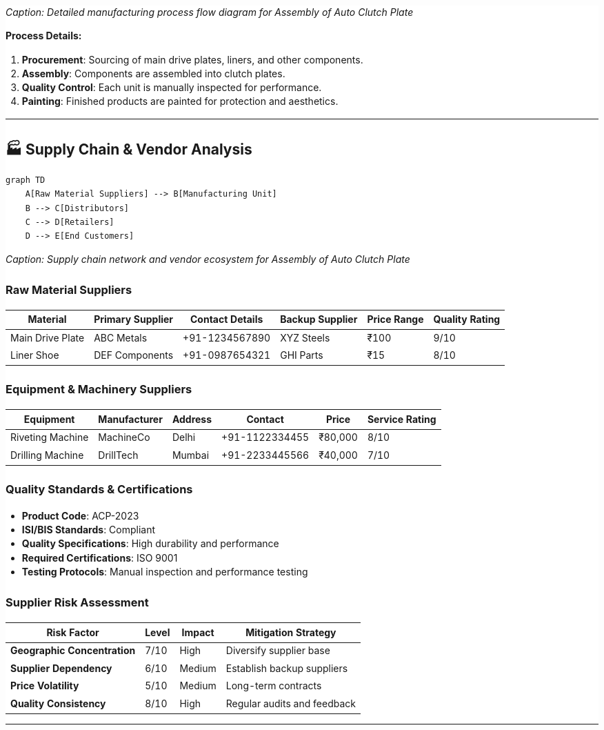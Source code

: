 *Caption: Detailed manufacturing process flow diagram for Assembly of Auto Clutch Plate*

**Process Details:**
1. **Procurement**: Sourcing of main drive plates, liners, and other components.
2. **Assembly**: Components are assembled into clutch plates.
3. **Quality Control**: Each unit is manually inspected for performance.
4. **Painting**: Finished products are painted for protection and aesthetics.

---

## 🏭 Supply Chain & Vendor Analysis

```mermaid
graph TD
    A[Raw Material Suppliers] --> B[Manufacturing Unit]
    B --> C[Distributors]
    C --> D[Retailers]
    D --> E[End Customers]
```
*Caption: Supply chain network and vendor ecosystem for Assembly of Auto Clutch Plate*

### Raw Material Suppliers
| Material | Primary Supplier | Contact Details | Backup Supplier | Price Range | Quality Rating |
|----------|------------------|-----------------|-----------------|-------------|----------------|
| Main Drive Plate | ABC Metals | +91-1234567890 | XYZ Steels | ₹100 | 9/10 |
| Liner Shoe | DEF Components | +91-0987654321 | GHI Parts | ₹15 | 8/10 |

### Equipment & Machinery Suppliers
| Equipment | Manufacturer | Address | Contact | Price | Service Rating |
|-----------|--------------|---------|---------|-------|----------------|
| Riveting Machine | MachineCo | Delhi | +91-1122334455 | ₹80,000 | 8/10 |
| Drilling Machine | DrillTech | Mumbai | +91-2233445566 | ₹40,000 | 7/10 |

### Quality Standards & Certifications
- **Product Code**: ACP-2023
- **ISI/BIS Standards**: Compliant
- **Quality Specifications**: High durability and performance
- **Required Certifications**: ISO 9001
- **Testing Protocols**: Manual inspection and performance testing

### Supplier Risk Assessment
| Risk Factor | Level | Impact | Mitigation Strategy |
|-------------|-------|--------|-------------------|
| **Geographic Concentration** | 7/10 | High | Diversify supplier base |
| **Supplier Dependency** | 6/10 | Medium | Establish backup suppliers |
| **Price Volatility** | 5/10 | Medium | Long-term contracts |
| **Quality Consistency** | 8/10 | High | Regular audits and feedback |

---